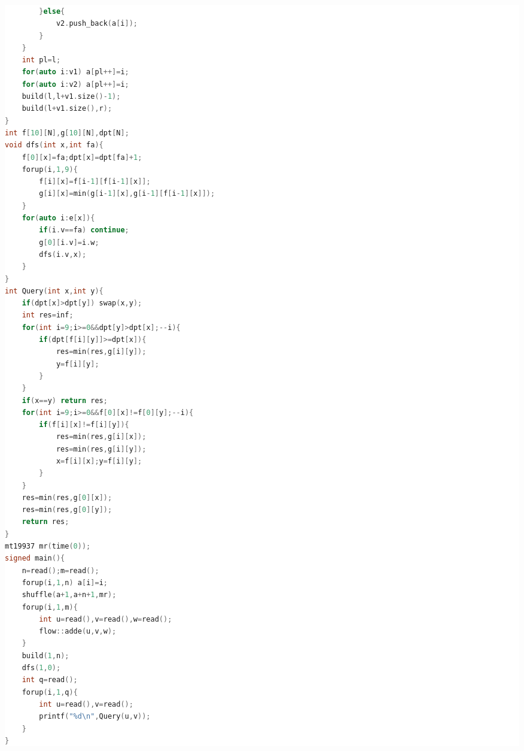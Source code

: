 ```cpp
		}else{
			v2.push_back(a[i]);
		}
	}
	int pl=l;
	for(auto i:v1) a[pl++]=i;
	for(auto i:v2) a[pl++]=i;
	build(l,l+v1.size()-1);
	build(l+v1.size(),r);
}
int f[10][N],g[10][N],dpt[N];
void dfs(int x,int fa){
	f[0][x]=fa;dpt[x]=dpt[fa]+1;
	forup(i,1,9){
		f[i][x]=f[i-1][f[i-1][x]];
		g[i][x]=min(g[i-1][x],g[i-1][f[i-1][x]]);
	}
	for(auto i:e[x]){
		if(i.v==fa) continue;
		g[0][i.v]=i.w;
		dfs(i.v,x);
	}
}
int Query(int x,int y){
	if(dpt[x]>dpt[y]) swap(x,y);
	int res=inf;
	for(int i=9;i>=0&&dpt[y]>dpt[x];--i){
		if(dpt[f[i][y]]>=dpt[x]){
			res=min(res,g[i][y]);
			y=f[i][y];
		}
	}
	if(x==y) return res;
	for(int i=9;i>=0&&f[0][x]!=f[0][y];--i){
		if(f[i][x]!=f[i][y]){
			res=min(res,g[i][x]);
			res=min(res,g[i][y]);
			x=f[i][x];y=f[i][y];
		}
	}
	res=min(res,g[0][x]);
	res=min(res,g[0][y]);
	return res;
}
mt19937 mr(time(0));
signed main(){
	n=read();m=read();
	forup(i,1,n) a[i]=i;
	shuffle(a+1,a+n+1,mr);
	forup(i,1,m){
		int u=read(),v=read(),w=read();
		flow::adde(u,v,w);
	}
	build(1,n);
	dfs(1,0);
	int q=read();
	forup(i,1,q){
		int u=read(),v=read();
		printf("%d\n",Query(u,v));
	}
}
```
